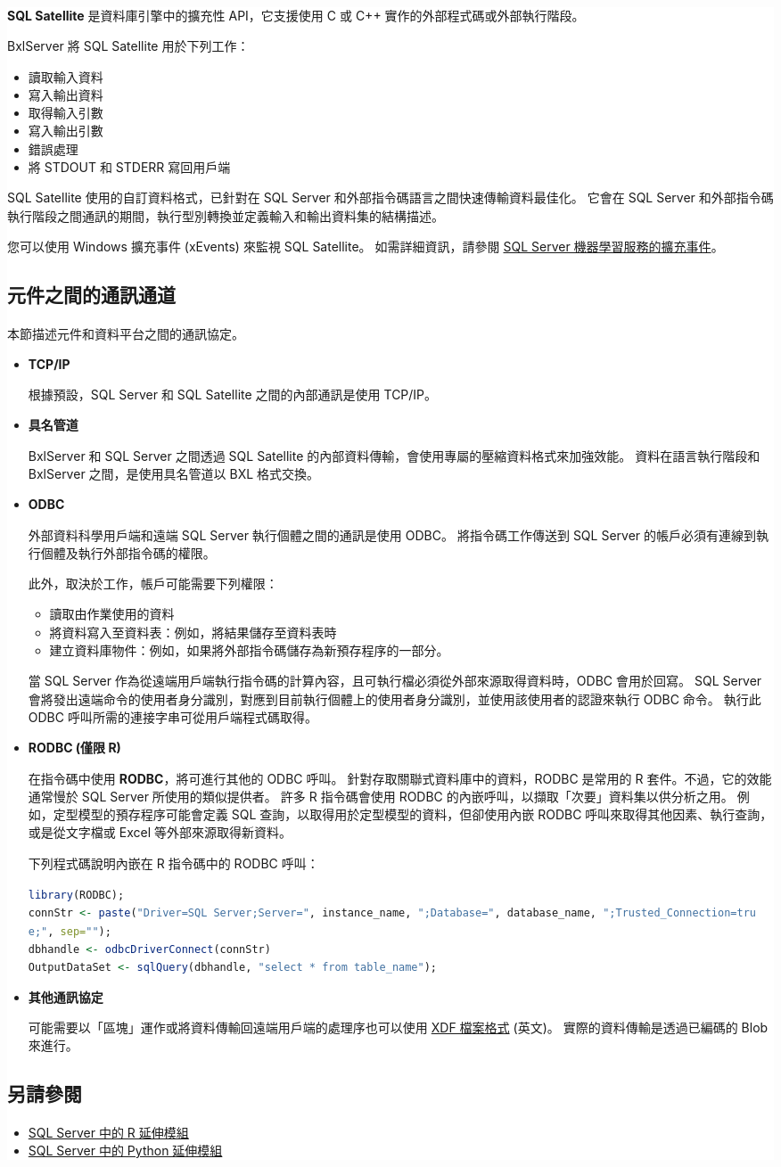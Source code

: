 **SQL Satellite** 是資料庫引擎中的擴充性 API，它支援使用 C 或 C++ 實作的外部程式碼或外部執行階段。

BxlServer 將 SQL Satellite 用於下列工作：

+ 讀取輸入資料
+ 寫入輸出資料
+ 取得輸入引數
+ 寫入輸出引數
+ 錯誤處理
+ 將 STDOUT 和 STDERR 寫回用戶端

SQL Satellite 使用的自訂資料格式，已針對在 SQL Server 和外部指令碼語言之間快速傳輸資料最佳化。 它會在 SQL Server 和外部指令碼執行階段之間通訊的期間，執行型別轉換並定義輸入和輸出資料集的結構描述。

您可以使用 Windows 擴充事件 (xEvents) 來監視 SQL Satellite。 如需詳細資訊，請參閱 [SQL Server 機器學習服務的擴充事件](../../machine-learning/administration/extended-events.md)。

## <a name="communication-channels-between-components"></a>元件之間的通訊通道

本節描述元件和資料平台之間的通訊協定。

+ **TCP/IP**

  根據預設，SQL Server 和 SQL Satellite 之間的內部通訊是使用 TCP/IP。

+ **具名管道**

  BxlServer 和 SQL Server 之間透過 SQL Satellite 的內部資料傳輸，會使用專屬的壓縮資料格式來加強效能。 資料在語言執行階段和 BxlServer 之間，是使用具名管道以 BXL 格式交換。

+ **ODBC**

  外部資料科學用戶端和遠端 SQL Server 執行個體之間的通訊是使用 ODBC。 將指令碼工作傳送到 SQL Server 的帳戶必須有連線到執行個體及執行外部指令碼的權限。

  此外，取決於工作，帳戶可能需要下列權限：

  + 讀取由作業使用的資料
  + 將資料寫入至資料表：例如，將結果儲存至資料表時
  + 建立資料庫物件：例如，如果將外部指令碼儲存為新預存程序的一部分。

  當 SQL Server 作為從遠端用戶端執行指令碼的計算內容，且可執行檔必須從外部來源取得資料時，ODBC 會用於回寫。 SQL Server 會將發出遠端命令的使用者身分識別，對應到目前執行個體上的使用者身分識別，並使用該使用者的認證來執行 ODBC 命令。 執行此 ODBC 呼叫所需的連接字串可從用戶端程式碼取得。

+ **RODBC (僅限 R)** 

  在指令碼中使用 **RODBC**，將可進行其他的 ODBC 呼叫。 針對存取關聯式資料庫中的資料，RODBC 是常用的 R 套件。不過，它的效能通常慢於 SQL Server 所使用的類似提供者。 許多 R 指令碼會使用 RODBC 的內嵌呼叫，以擷取「次要」資料集以供分析之用。 例如，定型模型的預存程序可能會定義 SQL 查詢，以取得用於定型模型的資料，但卻使用內嵌 RODBC 呼叫來取得其他因素、執行查詢，或是從文字檔或 Excel 等外部來源取得新資料。

  下列程式碼說明內嵌在 R 指令碼中的 RODBC 呼叫：

    ```R
    library(RODBC);
    connStr <- paste("Driver=SQL Server;Server=", instance_name, ";Database=", database_name, ";Trusted_Connection=true;", sep="");
    dbhandle <- odbcDriverConnect(connStr)
    OutputDataSet <- sqlQuery(dbhandle, "select * from table_name");
    ```

+ **其他通訊協定**

  可能需要以「區塊」運作或將資料傳輸回遠端用戶端的處理序也可以使用 [XDF 檔案格式](/machine-learning-server/r/concept-what-is-xdf) \(英文\)。 實際的資料傳輸是透過已編碼的 Blob 來進行。

## <a name="see-also"></a>另請參閱

+ [SQL Server 中的 R 延伸模組](extension-r.md)
+ [SQL Server 中的 Python 延伸模組](extension-python.md)